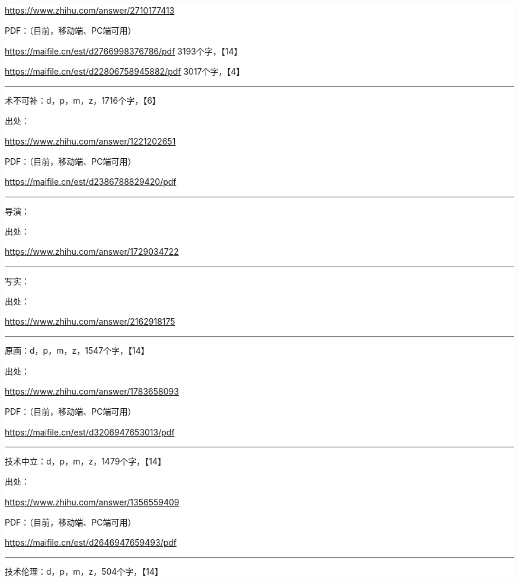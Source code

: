 https://www.zhihu.com/answer/2710177413

PDF：（目前，移动端、PC端可用）

https://maifile.cn/est/d2766998376786/pdf 3193个字，【14】

https://maifile.cn/est/d22806758945882/pdf 3017个字，【4】

---

术不可补：d，p，m，z，1716个字，【6】

出处：

https://www.zhihu.com/answer/1221202651

PDF：（目前，移动端、PC端可用）

https://maifile.cn/est/d2386788829420/pdf

---

导演：

出处：

https://www.zhihu.com/answer/1729034722

---

写实：

出处：

https://www.zhihu.com/answer/2162918175

---

原画：d，p，m，z，1547个字，【14】

出处：

https://www.zhihu.com/answer/1783658093

PDF：（目前，移动端、PC端可用）

https://maifile.cn/est/d3206947653013/pdf

---

技术中立：d，p，m，z，1479个字，【14】

出处：

https://www.zhihu.com/answer/1356559409

PDF：（目前，移动端、PC端可用）

https://maifile.cn/est/d2646947659493/pdf

---

技术伦理：d，p，m，z，504个字，【14】
